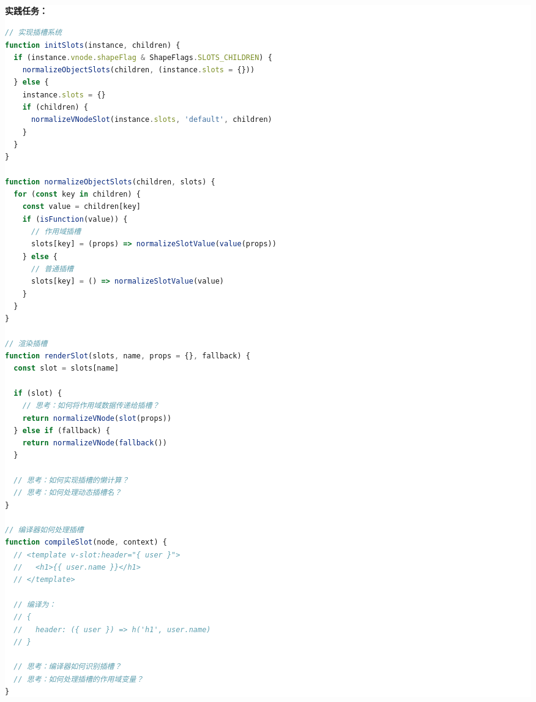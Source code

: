 **实践任务：**
```javascript
// 实现插槽系统
function initSlots(instance, children) {
  if (instance.vnode.shapeFlag & ShapeFlags.SLOTS_CHILDREN) {
    normalizeObjectSlots(children, (instance.slots = {}))
  } else {
    instance.slots = {}
    if (children) {
      normalizeVNodeSlot(instance.slots, 'default', children)
    }
  }
}

function normalizeObjectSlots(children, slots) {
  for (const key in children) {
    const value = children[key]
    if (isFunction(value)) {
      // 作用域插槽
      slots[key] = (props) => normalizeSlotValue(value(props))
    } else {
      // 普通插槽
      slots[key] = () => normalizeSlotValue(value)
    }
  }
}

// 渲染插槽
function renderSlot(slots, name, props = {}, fallback) {
  const slot = slots[name]
  
  if (slot) {
    // 思考：如何将作用域数据传递给插槽？
    return normalizeVNode(slot(props))
  } else if (fallback) {
    return normalizeVNode(fallback())
  }
  
  // 思考：如何实现插槽的懒计算？
  // 思考：如何处理动态插槽名？
}

// 编译器如何处理插槽
function compileSlot(node, context) {
  // <template v-slot:header="{ user }">
  //   <h1>{{ user.name }}</h1>
  // </template>
  
  // 编译为：
  // {
  //   header: ({ user }) => h('h1', user.name)
  // }
  
  // 思考：编译器如何识别插槽？
  // 思考：如何处理插槽的作用域变量？
}
```
